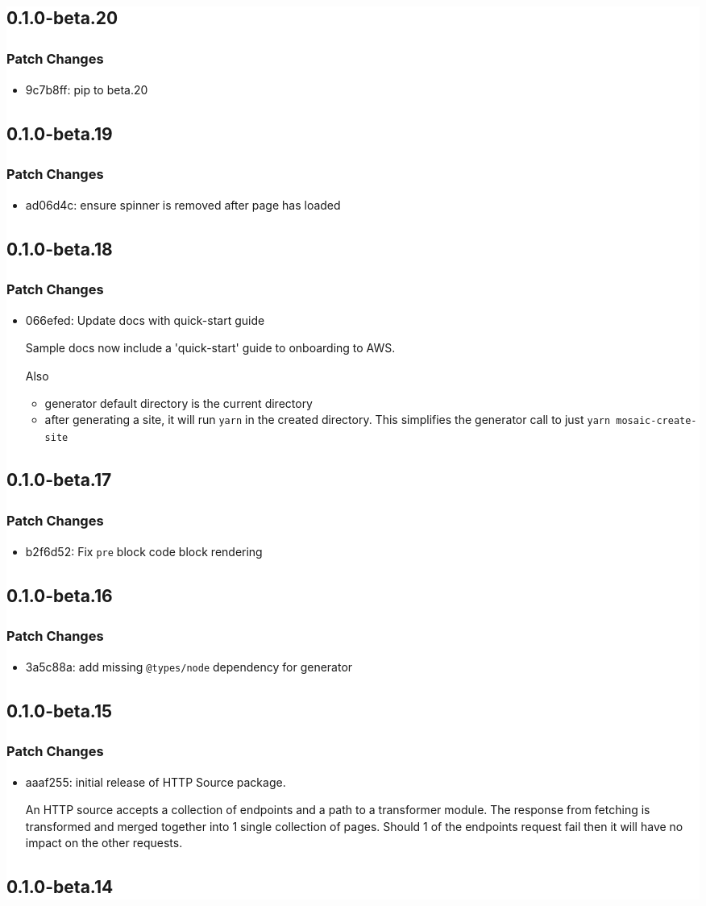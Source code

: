 ## 0.1.0-beta.20

### Patch Changes

- 9c7b8ff: pip to beta.20

## 0.1.0-beta.19

### Patch Changes

- ad06d4c: ensure spinner is removed after page has loaded

## 0.1.0-beta.18

### Patch Changes

- 066efed: Update docs with quick-start guide

  Sample docs now include a 'quick-start' guide to onboarding to AWS.

  Also

  - generator default directory is the current directory
  - after generating a site, it will run `yarn` in the created directory. This simplifies the generator call to just `yarn mosaic-create-site`

## 0.1.0-beta.17

### Patch Changes

- b2f6d52: Fix `pre` block code block rendering

## 0.1.0-beta.16

### Patch Changes

- 3a5c88a: add missing `@types/node` dependency for generator

## 0.1.0-beta.15

### Patch Changes

- aaaf255: initial release of HTTP Source package.

  An HTTP source accepts a collection of endpoints and a path to a transformer module.
  The response from fetching is transformed and merged together into 1 single collection of pages.
  Should 1 of the endpoints request fail then it will have no impact on the other requests.

## 0.1.0-beta.14
